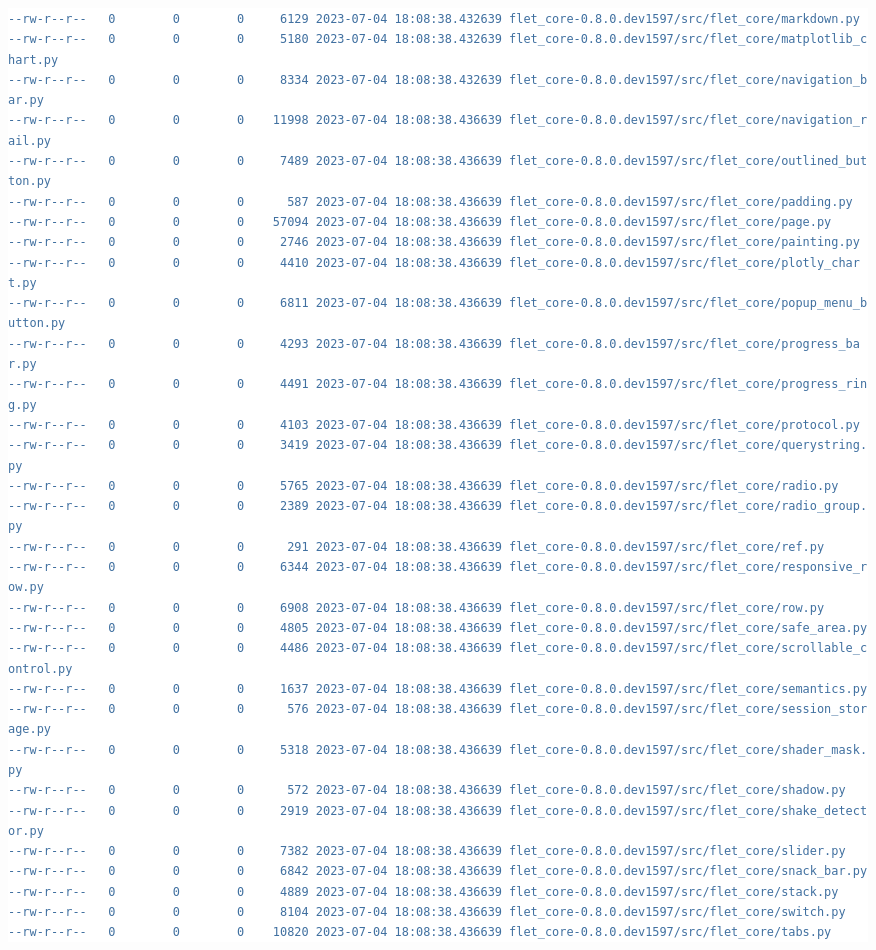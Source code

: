 ```diff
--rw-r--r--   0        0        0     6129 2023-07-04 18:08:38.432639 flet_core-0.8.0.dev1597/src/flet_core/markdown.py
--rw-r--r--   0        0        0     5180 2023-07-04 18:08:38.432639 flet_core-0.8.0.dev1597/src/flet_core/matplotlib_chart.py
--rw-r--r--   0        0        0     8334 2023-07-04 18:08:38.432639 flet_core-0.8.0.dev1597/src/flet_core/navigation_bar.py
--rw-r--r--   0        0        0    11998 2023-07-04 18:08:38.436639 flet_core-0.8.0.dev1597/src/flet_core/navigation_rail.py
--rw-r--r--   0        0        0     7489 2023-07-04 18:08:38.436639 flet_core-0.8.0.dev1597/src/flet_core/outlined_button.py
--rw-r--r--   0        0        0      587 2023-07-04 18:08:38.436639 flet_core-0.8.0.dev1597/src/flet_core/padding.py
--rw-r--r--   0        0        0    57094 2023-07-04 18:08:38.436639 flet_core-0.8.0.dev1597/src/flet_core/page.py
--rw-r--r--   0        0        0     2746 2023-07-04 18:08:38.436639 flet_core-0.8.0.dev1597/src/flet_core/painting.py
--rw-r--r--   0        0        0     4410 2023-07-04 18:08:38.436639 flet_core-0.8.0.dev1597/src/flet_core/plotly_chart.py
--rw-r--r--   0        0        0     6811 2023-07-04 18:08:38.436639 flet_core-0.8.0.dev1597/src/flet_core/popup_menu_button.py
--rw-r--r--   0        0        0     4293 2023-07-04 18:08:38.436639 flet_core-0.8.0.dev1597/src/flet_core/progress_bar.py
--rw-r--r--   0        0        0     4491 2023-07-04 18:08:38.436639 flet_core-0.8.0.dev1597/src/flet_core/progress_ring.py
--rw-r--r--   0        0        0     4103 2023-07-04 18:08:38.436639 flet_core-0.8.0.dev1597/src/flet_core/protocol.py
--rw-r--r--   0        0        0     3419 2023-07-04 18:08:38.436639 flet_core-0.8.0.dev1597/src/flet_core/querystring.py
--rw-r--r--   0        0        0     5765 2023-07-04 18:08:38.436639 flet_core-0.8.0.dev1597/src/flet_core/radio.py
--rw-r--r--   0        0        0     2389 2023-07-04 18:08:38.436639 flet_core-0.8.0.dev1597/src/flet_core/radio_group.py
--rw-r--r--   0        0        0      291 2023-07-04 18:08:38.436639 flet_core-0.8.0.dev1597/src/flet_core/ref.py
--rw-r--r--   0        0        0     6344 2023-07-04 18:08:38.436639 flet_core-0.8.0.dev1597/src/flet_core/responsive_row.py
--rw-r--r--   0        0        0     6908 2023-07-04 18:08:38.436639 flet_core-0.8.0.dev1597/src/flet_core/row.py
--rw-r--r--   0        0        0     4805 2023-07-04 18:08:38.436639 flet_core-0.8.0.dev1597/src/flet_core/safe_area.py
--rw-r--r--   0        0        0     4486 2023-07-04 18:08:38.436639 flet_core-0.8.0.dev1597/src/flet_core/scrollable_control.py
--rw-r--r--   0        0        0     1637 2023-07-04 18:08:38.436639 flet_core-0.8.0.dev1597/src/flet_core/semantics.py
--rw-r--r--   0        0        0      576 2023-07-04 18:08:38.436639 flet_core-0.8.0.dev1597/src/flet_core/session_storage.py
--rw-r--r--   0        0        0     5318 2023-07-04 18:08:38.436639 flet_core-0.8.0.dev1597/src/flet_core/shader_mask.py
--rw-r--r--   0        0        0      572 2023-07-04 18:08:38.436639 flet_core-0.8.0.dev1597/src/flet_core/shadow.py
--rw-r--r--   0        0        0     2919 2023-07-04 18:08:38.436639 flet_core-0.8.0.dev1597/src/flet_core/shake_detector.py
--rw-r--r--   0        0        0     7382 2023-07-04 18:08:38.436639 flet_core-0.8.0.dev1597/src/flet_core/slider.py
--rw-r--r--   0        0        0     6842 2023-07-04 18:08:38.436639 flet_core-0.8.0.dev1597/src/flet_core/snack_bar.py
--rw-r--r--   0        0        0     4889 2023-07-04 18:08:38.436639 flet_core-0.8.0.dev1597/src/flet_core/stack.py
--rw-r--r--   0        0        0     8104 2023-07-04 18:08:38.436639 flet_core-0.8.0.dev1597/src/flet_core/switch.py
--rw-r--r--   0        0        0    10820 2023-07-04 18:08:38.436639 flet_core-0.8.0.dev1597/src/flet_core/tabs.py
```